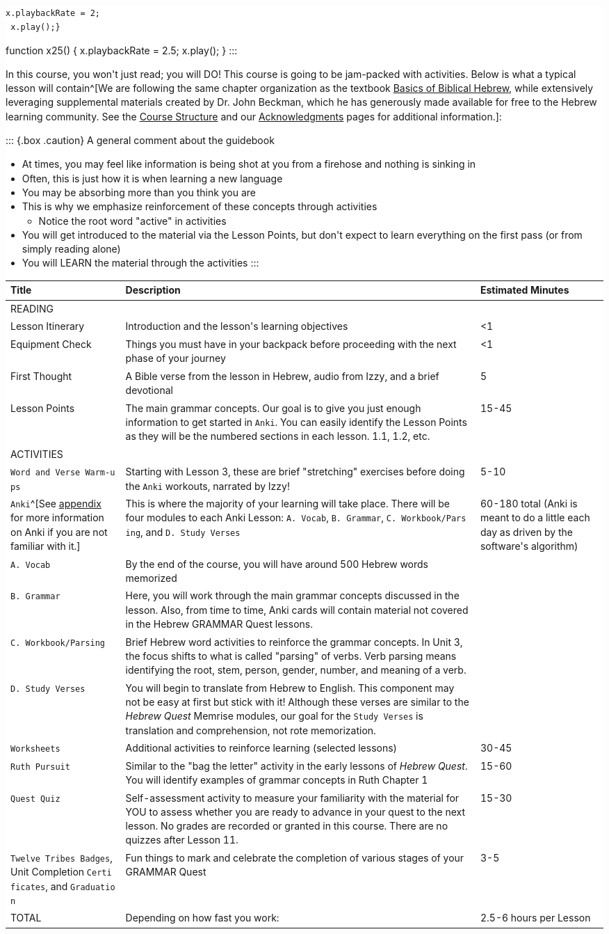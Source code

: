     x.playbackRate = 2;
     x.play();} 
function x25() { 
    x.playbackRate = 2.5;
     x.play(); } 
</script></figure>
:::

In this course, you won't just read; you will DO!  This course is going to be jam-packed with activities. Below is what a typical lesson will contain^[We are following the same chapter organization as the textbook <u>Basics of Biblical Hebrew</u>, while extensively leveraging supplemental materials created by Dr. John Beckman, which he has generously made available for free to the Hebrew learning community.  See the [Course Structure](#what_to_expect) and our [Acknowledgments](#acknowledgments) pages for additional information.]:

::: {.box .caution}
A general comment about the guidebook

* At times, you may feel like information is being shot at you from a firehose and nothing is sinking in
* Often, this is just how it is when learning a new language
* You may be absorbing more than you think you are
* This is why we emphasize reinforcement of these concepts through activities
    * Notice the root word "active" in activities
* You will get introduced to the material via the Lesson Points, but don't expect to learn everything on the first pass (or from simply reading alone) 
* You will LEARN the material through the activities
::: 

**Title**|**Description**|**Estimated Minutes**
:-----|:----- | :---
  READING | 
Lesson Itinerary | Introduction and the lesson's learning objectives | <1
Equipment Check|Things you must have in your backpack before proceeding with the next phase of your journey | <1
First Thought |A Bible verse from the lesson in Hebrew, audio from Izzy, and a brief devotional | 5
Lesson Points | The main grammar concepts. Our goal is to give you just enough information to get started in `Anki`.  You can easily identify the Lesson Points as they will be the numbered sections in each lesson. 1.1, 1.2, etc. | 15-45
 ACTIVITIES|
 `Word and Verse Warm-ups`|Starting with Lesson 3, these are brief "stretching" exercises before doing the `Anki` workouts, narrated by Izzy! | 5-10
 `Anki`^[See [appendix](#anki_faq) for more information on Anki if you are not familiar with it.]| This is where the majority of your learning will take place.  There will be four modules to each Anki Lesson: `A. Vocab`, `B. Grammar`, `C. Workbook/Parsing`, and `D. Study Verses` | 60-180 total (Anki is meant to do a little each day as driven by the software's algorithm)
`A. Vocab`|By the end of the course, you will have around 500 Hebrew words memorized
 `B. Grammar`|Here, you will work through the main grammar concepts discussed in the lesson. Also, from time to time, Anki cards will contain material not covered in the Hebrew GRAMMAR Quest lessons.
 `C. Workbook/Parsing`| Brief Hebrew word activities to reinforce the grammar concepts.  In Unit 3, the focus shifts to what is called "parsing" of verbs.  Verb parsing means identifying the root, stem, person, gender, number, and meaning of a verb.
 `D. Study Verses`| You will begin to translate from Hebrew to English. This component may not be easy at first but stick with it!  Although these verses are similar to the _Hebrew Quest_ Memrise modules, our goal for the `Study Verses` is translation and comprehension, not rote memorization.
`Worksheets`|Additional activities to reinforce learning (selected lessons) | 30-45
`Ruth Pursuit`|Similar to the "bag the letter" activity in the early lessons of  _Hebrew Quest_. You will identify examples of grammar concepts in Ruth Chapter 1 | 15-60
`Quest Quiz`|Self-assessment activity to measure your familiarity with the material for YOU to assess whether you are ready to advance in your quest to the next lesson.  No grades are recorded or granted in this course. There are no quizzes after Lesson 11. | 15-30
`Twelve Tribes Badges`, Unit Completion `Certificates`, and `Graduation`| Fun things to mark and celebrate the completion of various stages of your GRAMMAR Quest | 3-5
TOTAL |Depending on how fast you work:|2.5-6 hours per Lesson
